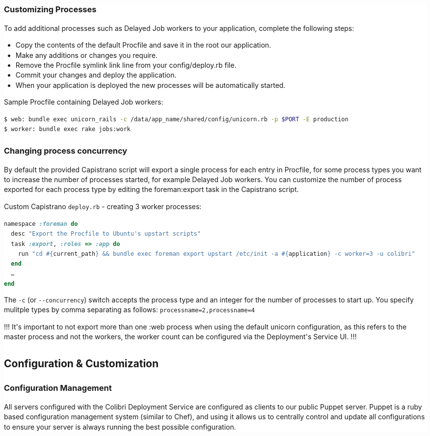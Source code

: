 ### Customizing Processes

To add additional processes such as Delayed Job workers to your
application, complete the following steps:

* Copy the contents of the default Procfile and save it in the root our application.
* Make any additions or changes you require.
* Remove the Procfile symlink link line from your config/deploy.rb file.
* Commit your changes and deploy the application.
* When your application is deployed the new processes will be automatically started.

Sample Procfile containing Delayed Job workers:

```bash
$ web: bundle exec unicorn_rails -c /data/app_name/shared/config/unicorn.rb -p $PORT -E production
$ worker: bundle exec rake jobs:work
```

### Changing process concurrency

By default the provided Capistrano script will export a single process
for each entry in Procfile, for some process types you want to increase
the number of processes started, for example Delayed Job workers. You
can customize the number of process exported for each process type by
editing the foreman:export task in the Capistrano script.

Custom Capistrano `deploy.rb` - creating 3 worker processes:

```ruby
namespace :foreman do
  desc "Export the Procfile to Ubuntu's upstart scripts"
  task :export, :roles => :app do
    run "cd #{current_path} && bundle exec foreman export upstart /etc/init -a #{application} -c worker=3 -u colibri"
  end
  …
end
```

The `-c` (or `--concurrency`) switch accepts the process type and an integer
for the number of processes to start up. You specify mulitple types by
comma separating as follows: `processname=2,processname=4`

!!!
It's important to not export more than one :web process when
using the default unicorn configuration, as this refers to the master
process and not the workers, the worker count can be configured via the
Deployment's Service UI.
!!!

## Configuration & Customization

### Configuration Management

All servers configured with the Colibri Deployment Service are configured
as clients to our public Puppet server. Puppet is a ruby based
configuration management system (similar to Chef), and using it allows
us to centrally control and update all configurations to ensure your
server is always running the best possible configuration.
